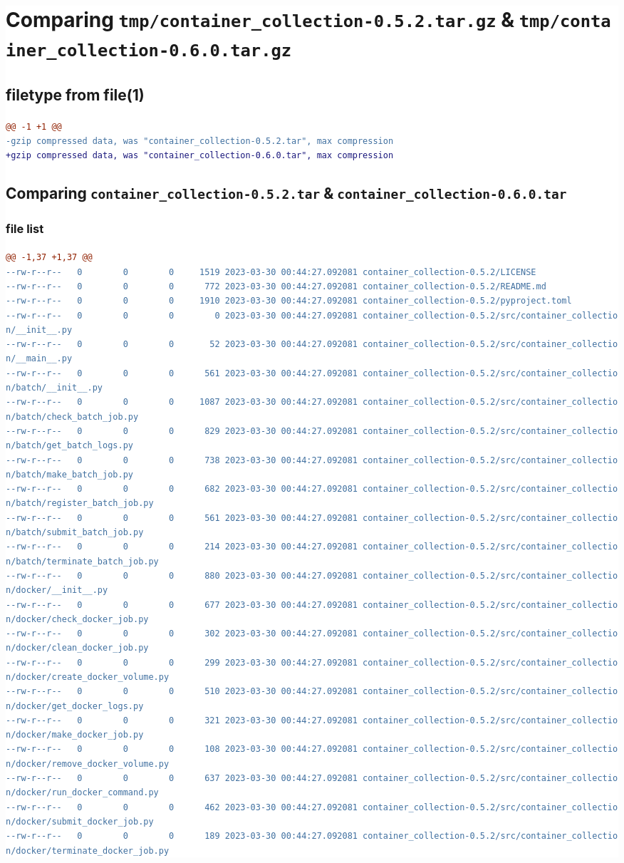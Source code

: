 # Comparing `tmp/container_collection-0.5.2.tar.gz` & `tmp/container_collection-0.6.0.tar.gz`

## filetype from file(1)

```diff
@@ -1 +1 @@
-gzip compressed data, was "container_collection-0.5.2.tar", max compression
+gzip compressed data, was "container_collection-0.6.0.tar", max compression
```

## Comparing `container_collection-0.5.2.tar` & `container_collection-0.6.0.tar`

### file list

```diff
@@ -1,37 +1,37 @@
--rw-r--r--   0        0        0     1519 2023-03-30 00:44:27.092081 container_collection-0.5.2/LICENSE
--rw-r--r--   0        0        0      772 2023-03-30 00:44:27.092081 container_collection-0.5.2/README.md
--rw-r--r--   0        0        0     1910 2023-03-30 00:44:27.092081 container_collection-0.5.2/pyproject.toml
--rw-r--r--   0        0        0        0 2023-03-30 00:44:27.092081 container_collection-0.5.2/src/container_collection/__init__.py
--rw-r--r--   0        0        0       52 2023-03-30 00:44:27.092081 container_collection-0.5.2/src/container_collection/__main__.py
--rw-r--r--   0        0        0      561 2023-03-30 00:44:27.092081 container_collection-0.5.2/src/container_collection/batch/__init__.py
--rw-r--r--   0        0        0     1087 2023-03-30 00:44:27.092081 container_collection-0.5.2/src/container_collection/batch/check_batch_job.py
--rw-r--r--   0        0        0      829 2023-03-30 00:44:27.092081 container_collection-0.5.2/src/container_collection/batch/get_batch_logs.py
--rw-r--r--   0        0        0      738 2023-03-30 00:44:27.092081 container_collection-0.5.2/src/container_collection/batch/make_batch_job.py
--rw-r--r--   0        0        0      682 2023-03-30 00:44:27.092081 container_collection-0.5.2/src/container_collection/batch/register_batch_job.py
--rw-r--r--   0        0        0      561 2023-03-30 00:44:27.092081 container_collection-0.5.2/src/container_collection/batch/submit_batch_job.py
--rw-r--r--   0        0        0      214 2023-03-30 00:44:27.092081 container_collection-0.5.2/src/container_collection/batch/terminate_batch_job.py
--rw-r--r--   0        0        0      880 2023-03-30 00:44:27.092081 container_collection-0.5.2/src/container_collection/docker/__init__.py
--rw-r--r--   0        0        0      677 2023-03-30 00:44:27.092081 container_collection-0.5.2/src/container_collection/docker/check_docker_job.py
--rw-r--r--   0        0        0      302 2023-03-30 00:44:27.092081 container_collection-0.5.2/src/container_collection/docker/clean_docker_job.py
--rw-r--r--   0        0        0      299 2023-03-30 00:44:27.092081 container_collection-0.5.2/src/container_collection/docker/create_docker_volume.py
--rw-r--r--   0        0        0      510 2023-03-30 00:44:27.092081 container_collection-0.5.2/src/container_collection/docker/get_docker_logs.py
--rw-r--r--   0        0        0      321 2023-03-30 00:44:27.092081 container_collection-0.5.2/src/container_collection/docker/make_docker_job.py
--rw-r--r--   0        0        0      108 2023-03-30 00:44:27.092081 container_collection-0.5.2/src/container_collection/docker/remove_docker_volume.py
--rw-r--r--   0        0        0      637 2023-03-30 00:44:27.092081 container_collection-0.5.2/src/container_collection/docker/run_docker_command.py
--rw-r--r--   0        0        0      462 2023-03-30 00:44:27.092081 container_collection-0.5.2/src/container_collection/docker/submit_docker_job.py
--rw-r--r--   0        0        0      189 2023-03-30 00:44:27.092081 container_collection-0.5.2/src/container_collection/docker/terminate_docker_job.py
```